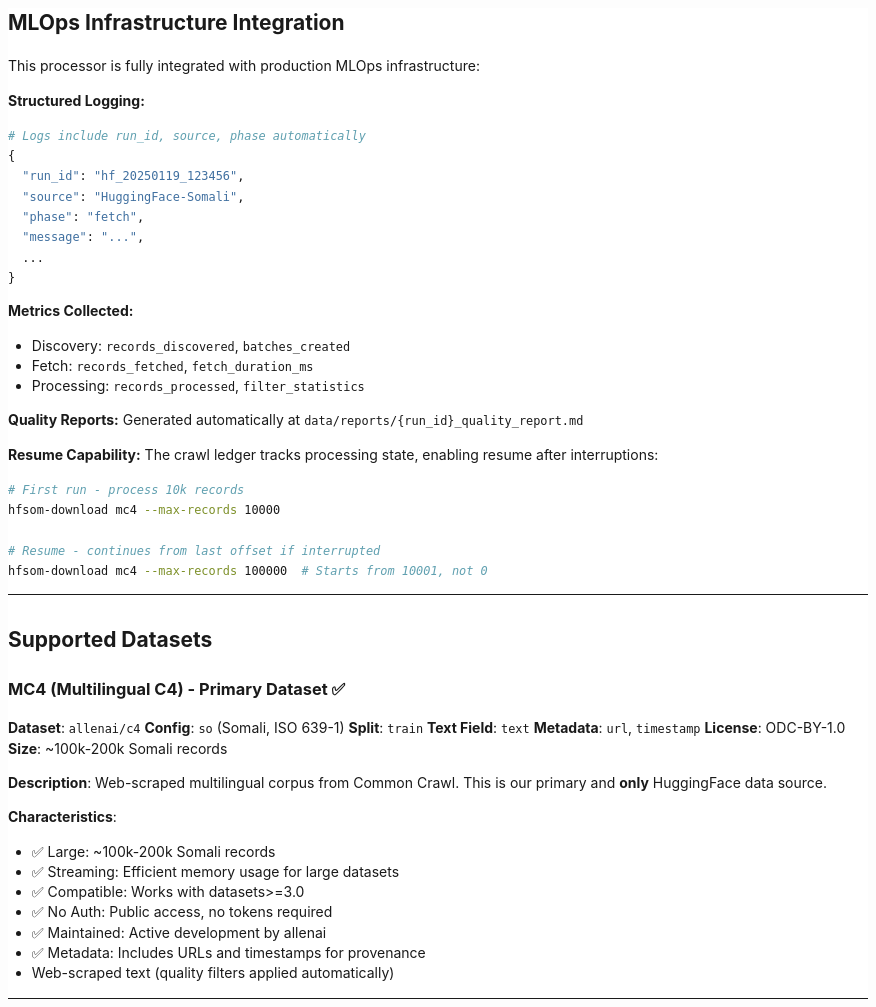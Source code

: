 
## MLOps Infrastructure Integration

This processor is fully integrated with production MLOps infrastructure:

**Structured Logging:**
```python
# Logs include run_id, source, phase automatically
{
  "run_id": "hf_20250119_123456",
  "source": "HuggingFace-Somali",
  "phase": "fetch",
  "message": "...",
  ...
}
```

**Metrics Collected:**
- Discovery: `records_discovered`, `batches_created`
- Fetch: `records_fetched`, `fetch_duration_ms`
- Processing: `records_processed`, `filter_statistics`

**Quality Reports:**
Generated automatically at `data/reports/{run_id}_quality_report.md`

**Resume Capability:**
The crawl ledger tracks processing state, enabling resume after interruptions:
```bash
# First run - process 10k records
hfsom-download mc4 --max-records 10000

# Resume - continues from last offset if interrupted
hfsom-download mc4 --max-records 100000  # Starts from 10001, not 0
```

---

## Supported Datasets

### MC4 (Multilingual C4) - Primary Dataset ✅

**Dataset**: `allenai/c4`
**Config**: `so` (Somali, ISO 639-1)
**Split**: `train`
**Text Field**: `text`
**Metadata**: `url`, `timestamp`
**License**: ODC-BY-1.0
**Size**: ~100k-200k Somali records

**Description**: Web-scraped multilingual corpus from Common Crawl. This is our primary and **only** HuggingFace data source.

**Characteristics**:
- ✅ Large: ~100k-200k Somali records
- ✅ Streaming: Efficient memory usage for large datasets
- ✅ Compatible: Works with datasets>=3.0
- ✅ No Auth: Public access, no tokens required
- ✅ Maintained: Active development by allenai
- ✅ Metadata: Includes URLs and timestamps for provenance
- Web-scraped text (quality filters applied automatically)

---